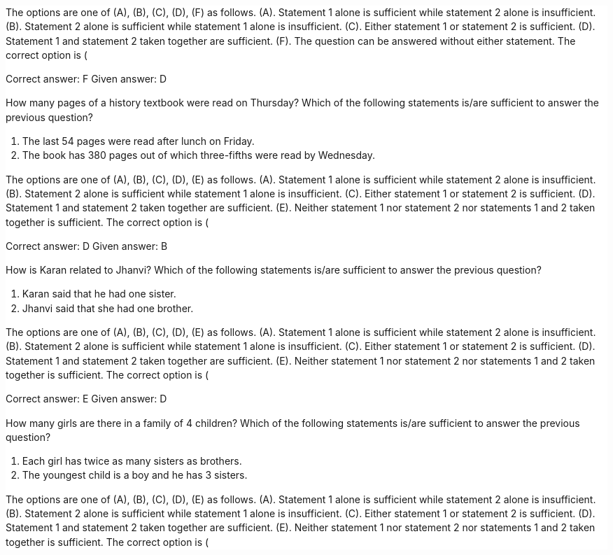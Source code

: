 The options are one of (A), (B), (C), (D), (F) as follows.
(A). Statement 1 alone is sufficient while statement 2 alone is insufficient.
(B). Statement 2 alone is sufficient while statement 1 alone is insufficient.
(C). Either statement 1 or statement 2 is sufficient.
(D). Statement 1 and statement 2 taken together are sufficient.
(F). The question can be answered without either statement.
The correct option is (

Correct answer: F
Given answer: D


How many pages of a history textbook were read on Thursday? Which of the following statements is/are sufficient to answer the previous question?
1. The last 54 pages were read after lunch on Friday.
2. The book has 380 pages out of which three-fifths were read by Wednesday.

The options are one of (A), (B), (C), (D), (E) as follows.
(A). Statement 1 alone is sufficient while statement 2 alone is insufficient.
(B). Statement 2 alone is sufficient while statement 1 alone is insufficient.
(C). Either statement 1 or statement 2 is sufficient.
(D). Statement 1 and statement 2 taken together are sufficient.
(E). Neither statement 1 nor statement 2 nor statements 1 and 2 taken together is sufficient.
The correct option is (

Correct answer: D
Given answer: B


How is Karan related to Jhanvi? Which of the following statements is/are sufficient to answer the previous question?
1. Karan said that he had one sister.
2. Jhanvi said that she had one brother.

The options are one of (A), (B), (C), (D), (E) as follows.
(A). Statement 1 alone is sufficient while statement 2 alone is insufficient.
(B). Statement 2 alone is sufficient while statement 1 alone is insufficient.
(C). Either statement 1 or statement 2 is sufficient.
(D). Statement 1 and statement 2 taken together are sufficient.
(E). Neither statement 1 nor statement 2 nor statements 1 and 2 taken together is sufficient.
The correct option is (

Correct answer: E
Given answer: D


How many girls are there in a family of 4 children? Which of the following statements is/are sufficient to answer the previous question?
1. Each girl has twice as many sisters as brothers.
2. The youngest child is a boy and he has 3 sisters.

The options are one of (A), (B), (C), (D), (E) as follows.
(A). Statement 1 alone is sufficient while statement 2 alone is insufficient.
(B). Statement 2 alone is sufficient while statement 1 alone is insufficient.
(C). Either statement 1 or statement 2 is sufficient.
(D). Statement 1 and statement 2 taken together are sufficient.
(E). Neither statement 1 nor statement 2 nor statements 1 and 2 taken together is sufficient.
The correct option is (
